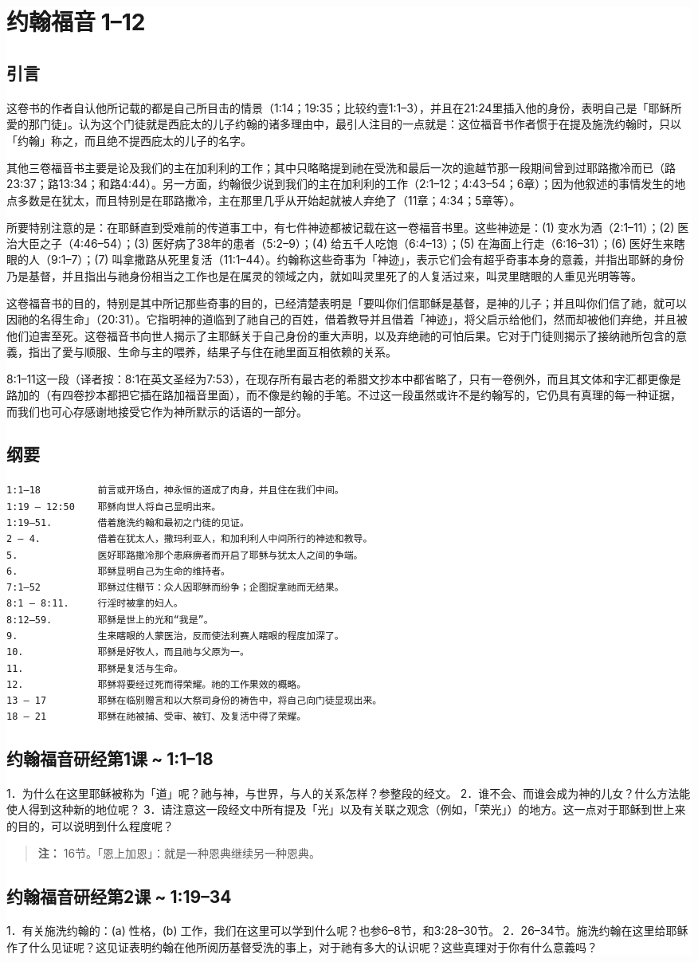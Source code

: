 # 约翰福音 1–12

## 引言

这卷书的作者自认他所记载的都是自己所目击的情景（1:14；19:35；比较约壹1:1–3），并且在21:24里插入他的身份，表明自己是「耶稣所愛的那门徒」。认为这个门徒就是西庇太的儿子约翰的诸多理由中，最引人注目的一点就是：这位福音书作者惯于在提及施洗约翰时，只以「约翰」称之，而且绝不提西庇太的儿子的名字。



其他三卷福音书主要是论及我们的主在加利利的工作；其中只略略提到祂在受洗和最后一次的逾越节那一段期间曾到过耶路撒冷而已（路23:37；路13:34；和路4:44）。另一方面，约翰很少说到我们的主在加利利的工作（2:1–12；4:43–54；6章）；因为他叙述的事情发生的地点多数是在犹太，而且特别是在耶路撒冷，主在那里几乎从开始起就被人弃绝了（11章；4:34；5章等）。

所要特别注意的是：在耶稣直到受难前的传道事工中，有七件神迹都被记载在这一卷福音书里。这些神迹是：(1) 变水为酒（2:1–11）；(2) 医治大臣之子（4:46–54）；(3) 医好病了38年的患者（5:2–9）；(4) 给五千人吃饱（6:4–13）；(5) 在海面上行走（6:16–31）；(6) 医好生来瞎眼的人（9:1–7）；(7) 叫拿撒路从死里复活（11:1–44）。约翰称这些奇事为「神迹」，表示它们会有超乎奇事本身的意義，并指出耶稣的身份乃是基督，并且指出与祂身份相当之工作也是在属灵的领域之内，就如叫灵里死了的人复活过来，叫灵里瞎眼的人重见光明等等。

这卷福音书的目的，特别是其中所记那些奇事的目的，已经清楚表明是「要叫你们信耶稣是基督，是神的儿子；并且叫你们信了祂，就可以因祂的名得生命」（20:31）。它指明神的道临到了祂自己的百姓，借着教导并且借着「神迹」，将父启示给他们，然而却被他们弃绝，并且被他们迫害至死。这卷福音书向世人揭示了主耶稣关于自己身份的重大声明，以及弃绝祂的可怕后果。它对于门徒则揭示了接纳祂所包含的意義，指出了愛与顺服、生命与主的喂养，结果子与住在祂里面互相依赖的关系。

8:1–11这一段（译者按：8:1在英文圣经为7:53），在现存所有最古老的希腊文抄本中都省略了，只有一卷例外，而且其文体和字汇都更像是路加的（有四卷抄本都把它插在路加福音里面），而不像是约翰的手笔。不过这一段虽然或许不是约翰写的，它仍具有真理的每一种证据，而我们也可心存感谢地接受它作为神所默示的话语的一部分。

## 纲要

	1:1–18          前言或开场白，神永恒的道成了肉身，并且住在我们中间。
	1:19 – 12:50    耶稣向世人将自己显明出来。
	1:19–51.        借着施洗约翰和最初之门徒的见证。
	2 – 4.          借着在犹太人，撒玛利亚人，和加利利人中间所行的神迹和教导。
	5.              医好耶路撒冷那个患麻痹者而开启了耶稣与犹太人之间的争端。
	6.              耶稣显明自己为生命的维持者。
	7:1–52          耶稣过住棚节：众人因耶稣而纷争；企图捉拿祂而无结果。
	8:1 – 8:11.     行淫时被拿的妇人。
	8:12–59.        耶稣是世上的光和“我是”。
	9.              生来瞎眼的人蒙医治，反而使法利赛人瞎眼的程度加深了。
	10.             耶稣是好牧人，而且祂与父原为一。
	11.             耶稣是复活与生命。
	12.             耶稣将要经过死而得荣耀。祂的工作果效的概略。
	13 – 17         耶稣在临别赠言和以大祭司身份的祷告中，将自己向门徒显现出来。
	18 – 21         耶稣在祂被捕、受审、被钉、及复活中得了荣耀。

## 约翰福音研经第1课 ~ 1:1–18

1．为什么在这里耶稣被称为「道」呢？祂与神，与世界，与人的关系怎样？参整段的经文。
2．谁不会、而谁会成为神的儿女？什么方法能使人得到这种新的地位呢？
3．请注意这一段经文中所有提及「光」以及有关联之观念（例如，「荣光」）的地方。这一点对于耶稣到世上来的目的，可以说明到什么程度呢？

> **注：** 16节。「恩上加恩」：就是一种恩典继续另一种恩典。

## 约翰福音研经第2课 ~ 1:19–34

1．有关施洗约翰的：(a) 性格，(b) 工作，我们在这里可以学到什么呢？也参6–8节，和3:28–30节。
2．26–34节。施洗约翰在这里给耶稣作了什么见证呢？这见证表明约翰在他所阅历基督受洗的事上，对于祂有多大的认识呢？这些真理对于你有什么意義吗？
